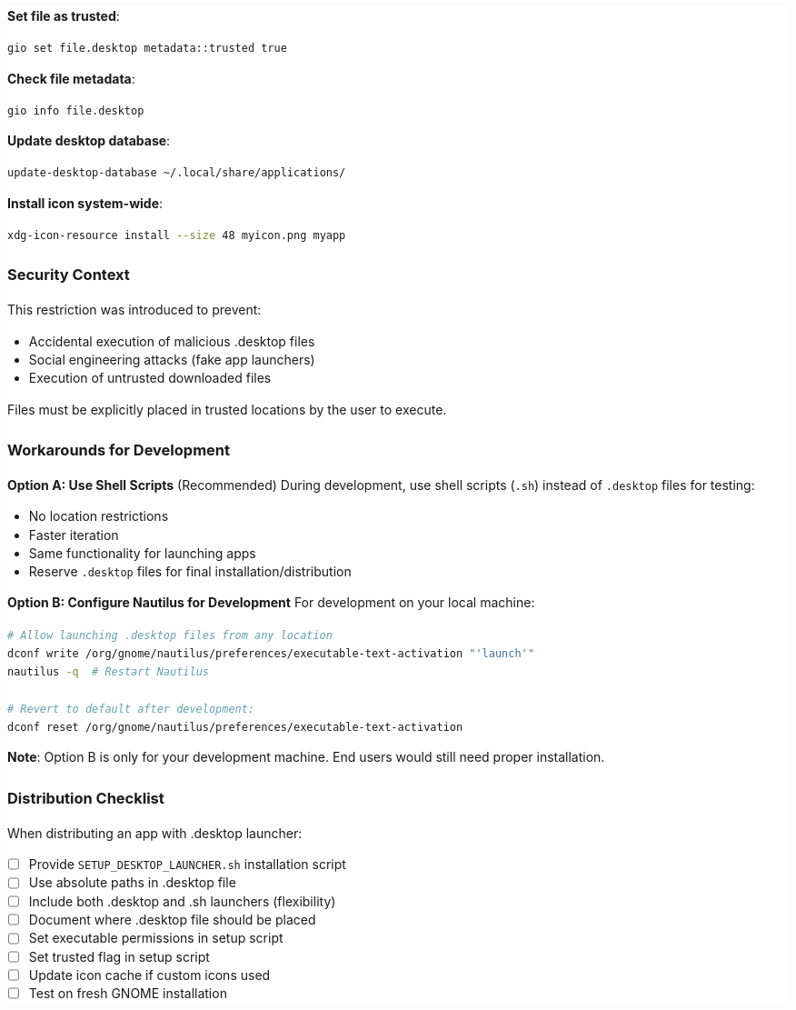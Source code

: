 **Set file as trusted**:
```bash
gio set file.desktop metadata::trusted true
```

**Check file metadata**:
```bash
gio info file.desktop
```

**Update desktop database**:
```bash
update-desktop-database ~/.local/share/applications/
```

**Install icon system-wide**:
```bash
xdg-icon-resource install --size 48 myicon.png myapp
```

### Security Context

This restriction was introduced to prevent:
- Accidental execution of malicious .desktop files
- Social engineering attacks (fake app launchers)
- Execution of untrusted downloaded files

Files must be explicitly placed in trusted locations by the user to execute.

### Workarounds for Development

**Option A: Use Shell Scripts** (Recommended)
During development, use shell scripts (`.sh`) instead of `.desktop` files for testing:
- No location restrictions
- Faster iteration
- Same functionality for launching apps
- Reserve `.desktop` files for final installation/distribution

**Option B: Configure Nautilus for Development**
For development on your local machine:
```bash
# Allow launching .desktop files from any location
dconf write /org/gnome/nautilus/preferences/executable-text-activation "'launch'"
nautilus -q  # Restart Nautilus

# Revert to default after development:
dconf reset /org/gnome/nautilus/preferences/executable-text-activation
```

**Note**: Option B is only for your development machine. End users would still need proper installation.

### Distribution Checklist

When distributing an app with .desktop launcher:

- [ ] Provide `SETUP_DESKTOP_LAUNCHER.sh` installation script
- [ ] Use absolute paths in .desktop file
- [ ] Include both .desktop and .sh launchers (flexibility)
- [ ] Document where .desktop file should be placed
- [ ] Set executable permissions in setup script
- [ ] Set trusted flag in setup script
- [ ] Update icon cache if custom icons used
- [ ] Test on fresh GNOME installation
